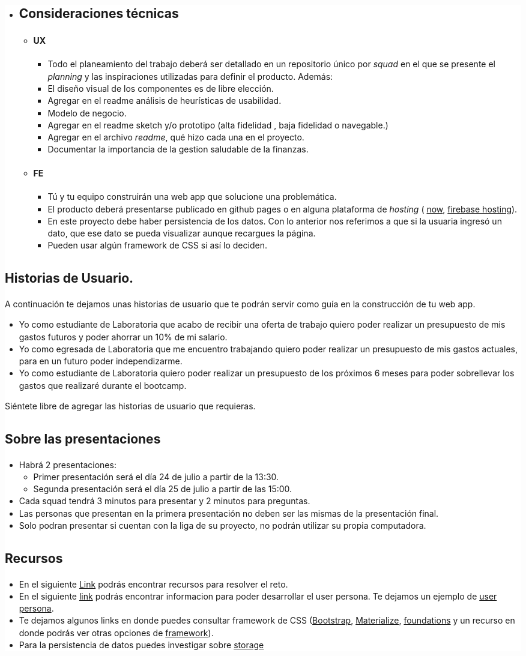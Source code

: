 - ## Consideraciones técnicas

	- #### UX
		- Todo el planeamiento del trabajo deberá ser detallado en un repositorio único
		por _squad_ en el que se presente el _planning_
		y las inspiraciones utilizadas para definir el producto.
		Además:
		- El diseño visual de los componentes es de libre elección.
		- Agregar en el readme análisis de heurísticas de usabilidad.
		- Modelo de negocio.
		- Agregar en el readme sketch y/o prototipo (alta fidelidad , baja fidelidad o navegable.)
		- Agregar en el archivo _readme_, qué hizo cada una en el proyecto.
		- Documentar la importancia de la gestion saludable de la finanzas.

	- #### FE
		- Tú y tu equipo construirán una web app que solucione una problemática.
		- El producto deberá presentarse publicado en github pages o en alguna plataforma de _hosting_ ( [now](https://zeit.co/now), [firebase hosting](https://firebase.google.com/products/hosting/)).
		- En este proyecto debe haber persistencia de los datos. Con lo anterior nos referimos a que si la usuaria ingresó  un dato, que ese dato se pueda visualizar aunque recargues la página.
		- Pueden usar algún framework de CSS si así lo deciden.

## Historias de Usuario.
A continuación te dejamos unas historias de usuario que te podrán servir como guía en la construcción de tu web app.

- Yo como estudiante de Laboratoria que acabo de recibir una oferta de trabajo quiero poder realizar un presupuesto de mis gastos futuros y poder ahorrar un 10% de mi salario.
- Yo como egresada de Laboratoria que me encuentro trabajando quiero poder realizar un presupuesto de mis gastos actuales, para en un futuro poder independizarme.
- Yo como estudiante de Laboratoria quiero poder realizar un presupuesto de los próximos 6 meses para poder sobrellevar los gastos que realizaré durante el bootcamp.

Siéntete libre de agregar las historias de usuario que requieras.

## Sobre las presentaciones

- Habrá 2 presentaciones:
	- Primer presentación será el día 24 de julio a partir de la 13:30.
	- Segunda presentación será el día 25 de julio a partir de las 15:00.
- Cada squad tendrá 3 minutos para presentar y 2 minutos para preguntas.
- Las personas que presentan en la primera presentación no deben ser las mismas de la presentación final.
- Solo podran presentar si cuentan con la liga de su proyecto, no podrán utilizar su propia computadora.

## Recursos

- En el siguiente [Link](https://drive.google.com/drive/folders/1lnwTDlIavnUCHbAfFXS2jPNQKDlCAhRM?usp=sharing) podrás encontrar recursos para resolver el reto.
- En el siguiente [link](https://www.nngroup.com/articles/persona/) podrás encontrar informacion para poder desarrollar el user persona. Te dejamos un ejemplo de [user persona](http://www.businessdesigntools.com/portfolio-items/persona-canvas/).
- Te dejamos algunos links en donde puedes consultar framework de CSS ([Bootstrap](https://getbootstrap.com/), [Materialize](https://materializecss.com/), [foundations](https://foundation.zurb.com/) y un recurso en donde podrás ver otras opciones de [framework](https://scotch.io/bar-talk/6-popular-css-frameworks-to-use-in-2019)).
- Para la persistencia de datos puedes investigar sobre [storage](https://developer.mozilla.org/en-US/docs/Web/API/Storage)
